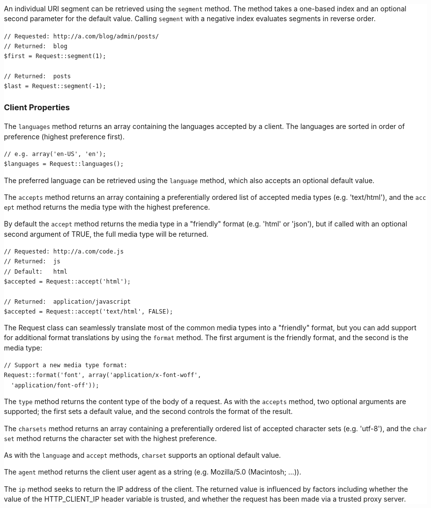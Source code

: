 An individual URI segment can be retrieved using the ``segment`` method. The method takes a one-based index and an optional second parameter for the default value. Calling ``segment`` with a negative index evaluates segments in reverse order.

    // Requested: http://a.com/blog/admin/posts/
    // Returned:  blog
    $first = Request::segment(1);

    // Returned:  posts
    $last = Request::segment(-1);

### Client Properties
The ``languages`` method returns an array containing the languages accepted by a client. The languages are sorted in order of preference (highest preference first).

    // e.g. array('en-US', 'en');
    $languages = Request::languages();

The preferred language can be retrieved using the ``language`` method, which also accepts an optional default value.

The ``accepts`` method returns an array containing a preferentially ordered list of accepted media types (e.g. 'text/html'), and the ``accept`` method returns the media type with the highest preference.

By default the ``accept`` method returns the media type in a "friendly" format (e.g. 'html' or 'json'), but if called with an optional second argument of TRUE, the full media type will be returned.

    // Requested: http://a.com/code.js
    // Returned:  js
    // Default:   html
    $accepted = Request::accept('html');

    // Returned:  application/javascript
    $accepted = Request::accept('text/html', FALSE);

The Request class can seamlessly translate most of the common media types into a "friendly" format, but you can add support for additional format translations by using the ``format`` method. The first argument is the friendly format, and the second is the media type:

    // Support a new media type format:
    Request::format('font', array('application/x-font-woff',
      'application/font-off'));

The ``type`` method returns the content type of the body of a request. As with the ``accepts`` method, two optional arguments are supported; the first sets a default value, and the second controls the format of the result.

The ``charsets`` method returns an array containing a preferentially ordered list of accepted character sets (e.g. 'utf-8'), and the ``charset`` method returns the character set with the highest preference.

As with the ``language`` and ``accept`` methods, ``charset`` supports an optional default value.

The ``agent`` method returns the client user agent as a string (e.g. Mozilla/5.0 (Macintosh; …)).

The ``ip`` method seeks to return the IP address of the client. The returned value is influenced by factors including whether the value of the HTTP_CLIENT_IP header variable is trusted, and whether the request has been made via a trusted proxy server.
